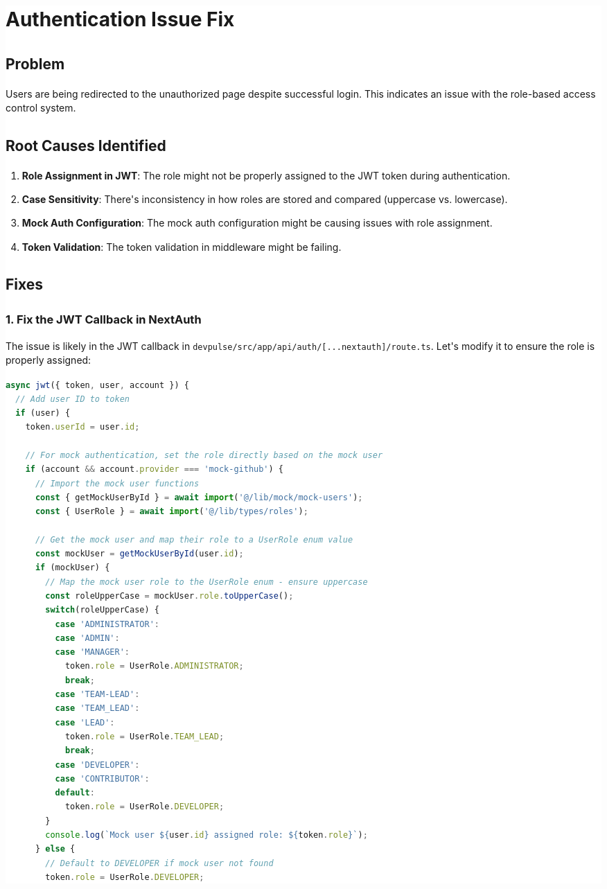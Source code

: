# Authentication Issue Fix

## Problem
Users are being redirected to the unauthorized page despite successful login. This indicates an issue with the role-based access control system.

## Root Causes Identified

1. **Role Assignment in JWT**: The role might not be properly assigned to the JWT token during authentication.

2. **Case Sensitivity**: There's inconsistency in how roles are stored and compared (uppercase vs. lowercase).

3. **Mock Auth Configuration**: The mock auth configuration might be causing issues with role assignment.

4. **Token Validation**: The token validation in middleware might be failing.

## Fixes

### 1. Fix the JWT Callback in NextAuth

The issue is likely in the JWT callback in `devpulse/src/app/api/auth/[...nextauth]/route.ts`. Let's modify it to ensure the role is properly assigned:

```typescript
async jwt({ token, user, account }) {
  // Add user ID to token
  if (user) {
    token.userId = user.id;
    
    // For mock authentication, set the role directly based on the mock user
    if (account && account.provider === 'mock-github') {
      // Import the mock user functions
      const { getMockUserById } = await import('@/lib/mock/mock-users');
      const { UserRole } = await import('@/lib/types/roles');
      
      // Get the mock user and map their role to a UserRole enum value
      const mockUser = getMockUserById(user.id);
      if (mockUser) {
        // Map the mock user role to the UserRole enum - ensure uppercase
        const roleUpperCase = mockUser.role.toUpperCase();
        switch(roleUpperCase) {
          case 'ADMINISTRATOR':
          case 'ADMIN':
          case 'MANAGER':
            token.role = UserRole.ADMINISTRATOR;
            break;
          case 'TEAM-LEAD':
          case 'TEAM_LEAD':
          case 'LEAD':
            token.role = UserRole.TEAM_LEAD;
            break;
          case 'DEVELOPER':
          case 'CONTRIBUTOR':
          default:
            token.role = UserRole.DEVELOPER;
        }
        console.log(`Mock user ${user.id} assigned role: ${token.role}`);
      } else {
        // Default to DEVELOPER if mock user not found
        token.role = UserRole.DEVELOPER;
```